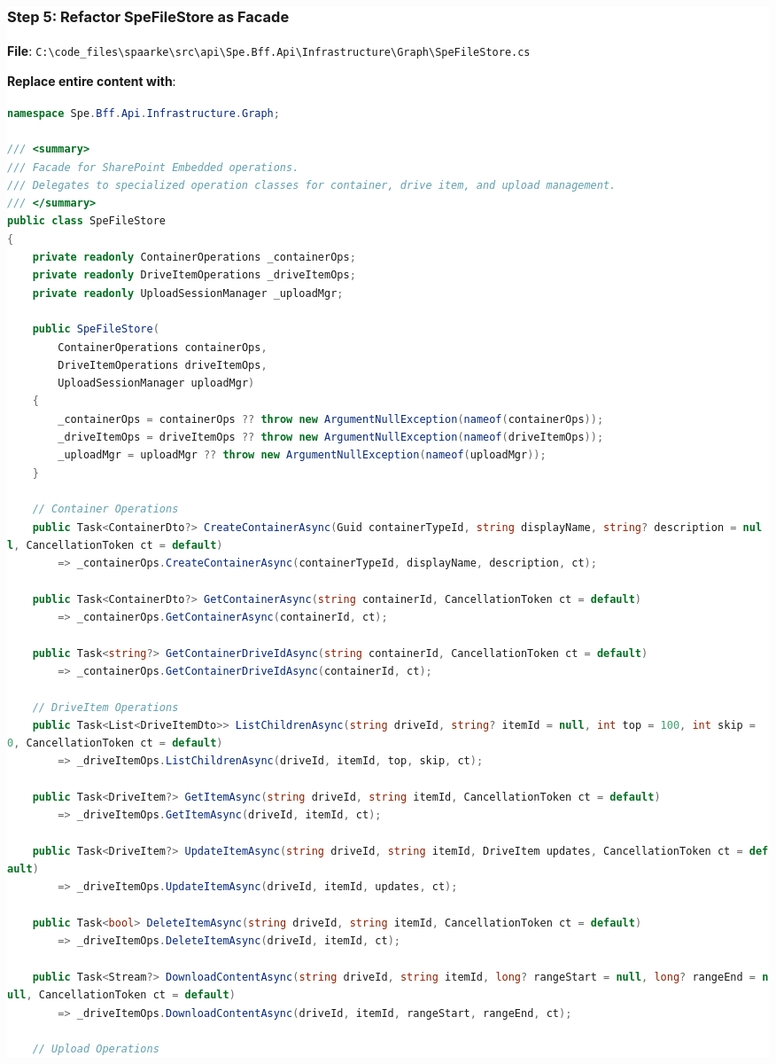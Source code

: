 
### Step 5: Refactor SpeFileStore as Facade

**File**: `C:\code_files\spaarke\src\api\Spe.Bff.Api\Infrastructure\Graph\SpeFileStore.cs`

**Replace entire content with**:
```csharp
namespace Spe.Bff.Api.Infrastructure.Graph;

/// <summary>
/// Facade for SharePoint Embedded operations.
/// Delegates to specialized operation classes for container, drive item, and upload management.
/// </summary>
public class SpeFileStore
{
    private readonly ContainerOperations _containerOps;
    private readonly DriveItemOperations _driveItemOps;
    private readonly UploadSessionManager _uploadMgr;

    public SpeFileStore(
        ContainerOperations containerOps,
        DriveItemOperations driveItemOps,
        UploadSessionManager uploadMgr)
    {
        _containerOps = containerOps ?? throw new ArgumentNullException(nameof(containerOps));
        _driveItemOps = driveItemOps ?? throw new ArgumentNullException(nameof(driveItemOps));
        _uploadMgr = uploadMgr ?? throw new ArgumentNullException(nameof(uploadMgr));
    }

    // Container Operations
    public Task<ContainerDto?> CreateContainerAsync(Guid containerTypeId, string displayName, string? description = null, CancellationToken ct = default)
        => _containerOps.CreateContainerAsync(containerTypeId, displayName, description, ct);

    public Task<ContainerDto?> GetContainerAsync(string containerId, CancellationToken ct = default)
        => _containerOps.GetContainerAsync(containerId, ct);

    public Task<string?> GetContainerDriveIdAsync(string containerId, CancellationToken ct = default)
        => _containerOps.GetContainerDriveIdAsync(containerId, ct);

    // DriveItem Operations
    public Task<List<DriveItemDto>> ListChildrenAsync(string driveId, string? itemId = null, int top = 100, int skip = 0, CancellationToken ct = default)
        => _driveItemOps.ListChildrenAsync(driveId, itemId, top, skip, ct);

    public Task<DriveItem?> GetItemAsync(string driveId, string itemId, CancellationToken ct = default)
        => _driveItemOps.GetItemAsync(driveId, itemId, ct);

    public Task<DriveItem?> UpdateItemAsync(string driveId, string itemId, DriveItem updates, CancellationToken ct = default)
        => _driveItemOps.UpdateItemAsync(driveId, itemId, updates, ct);

    public Task<bool> DeleteItemAsync(string driveId, string itemId, CancellationToken ct = default)
        => _driveItemOps.DeleteItemAsync(driveId, itemId, ct);

    public Task<Stream?> DownloadContentAsync(string driveId, string itemId, long? rangeStart = null, long? rangeEnd = null, CancellationToken ct = default)
        => _driveItemOps.DownloadContentAsync(driveId, itemId, rangeStart, rangeEnd, ct);

    // Upload Operations
```
